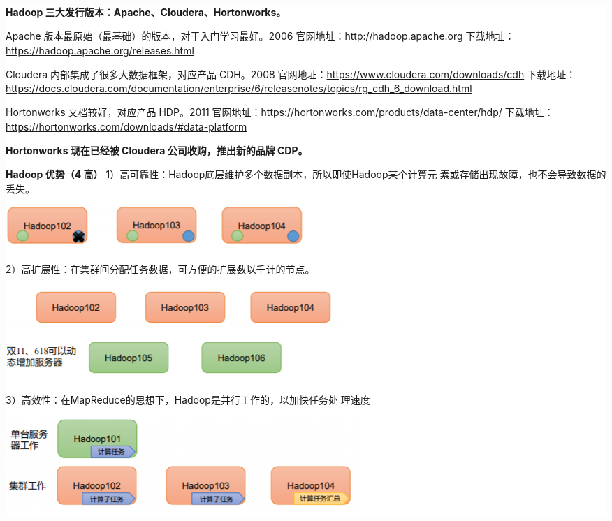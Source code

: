 



**Hadoop 三大发行版本：Apache、Cloudera、Hortonworks。**

Apache 版本最原始（最基础）的版本，对于入门学习最好。2006
官网地址：http://hadoop.apache.org 
下载地址：https://hadoop.apache.org/releases.html 



Cloudera 内部集成了很多大数据框架，对应产品 CDH。2008
官网地址：https://www.cloudera.com/downloads/cdh 
下载地址：https://docs.cloudera.com/documentation/enterprise/6/releasenotes/topics/rg_cdh_6_download.html



Hortonworks 文档较好，对应产品 HDP。2011
官网地址：https://hortonworks.com/products/data-center/hdp/ 
下载地址：https://hortonworks.com/downloads/#data-platform



**Hortonworks 现在已经被 Cloudera 公司收购，推出新的品牌 CDP。**





**Hadoop 优势（4 高）**
1）高可靠性：Hadoop底层维护多个数据副本，所以即使Hadoop某个计算元 素或存储出现故障，也不会导致数据的丢失。

![image-20211101133939936](Images/image-20211101133939936.png)





2）高扩展性：在集群间分配任务数据，可方便的扩展数以千计的节点。

![image-20211101133948698](Images/image-20211101133948698.png)



3）高效性：在MapReduce的思想下，Hadoop是并行工作的，以加快任务处 理速度

![image-20211101133957563](Images/image-20211101133957563.png)
